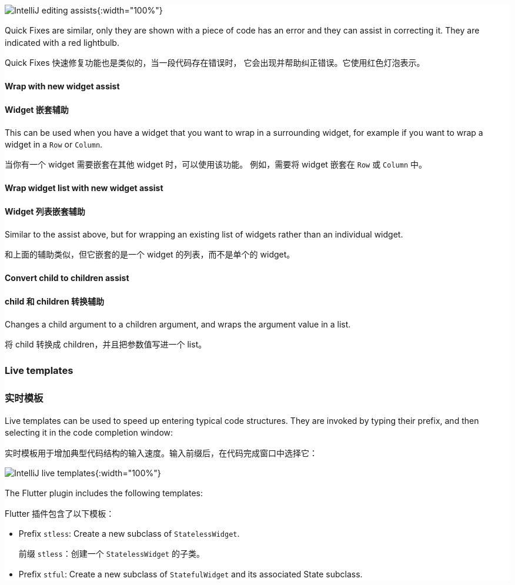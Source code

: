 ![IntelliJ editing assists](/assets/images/docs/tools/android-studio/assists.webp){:width="100%"}

Quick Fixes are similar, only they are shown with a piece of code has an error
and they can assist in correcting it. They are indicated with a red lightbulb.

Quick Fixes 快速修复功能也是类似的，当一段代码存在错误时，
它会出现并帮助纠正错误。它使用红色灯泡表示。

#### Wrap with new widget assist

#### Widget 嵌套辅助

This can be used when you have a widget that you want to wrap in a surrounding
widget, for example if you want to wrap a widget in a `Row` or `Column`.

当你有一个 widget 需要嵌套在其他 widget 时，可以使用该功能。
例如，需要将 widget 嵌套在 `Row` 或 `Column` 中。

#### Wrap widget list with new widget assist

####  Widget 列表嵌套辅助

Similar to the assist above, but for wrapping an existing list of
widgets rather than an individual widget.

和上面的辅助类似，但它嵌套的是一个 widget 的列表，而不是单个的 widget。

#### Convert child to children assist

#### child 和 children 转换辅助

Changes a child argument to a children argument,
and wraps the argument value in a list.

将 child 转换成 children，并且把参数值写进一个 list。

### Live templates

### 实时模板

Live templates can be used to speed up entering typical code structures.
They are invoked by typing their prefix, and then selecting it in the code
completion window:

实时模板用于增加典型代码结构的输入速度。输入前缀后，在代码完成窗口中选择它：

![IntelliJ live templates](/assets/images/docs/tools/android-studio/templates.webp){:width="100%"}

The Flutter plugin includes the following templates:

Flutter 插件包含了以下模板：

* Prefix `stless`: Create a new subclass of `StatelessWidget`.

  前缀 `stless`：创建一个 `StatelessWidget` 的子类。

* Prefix `stful`: Create a new subclass of `StatefulWidget` and
  its associated State subclass.

